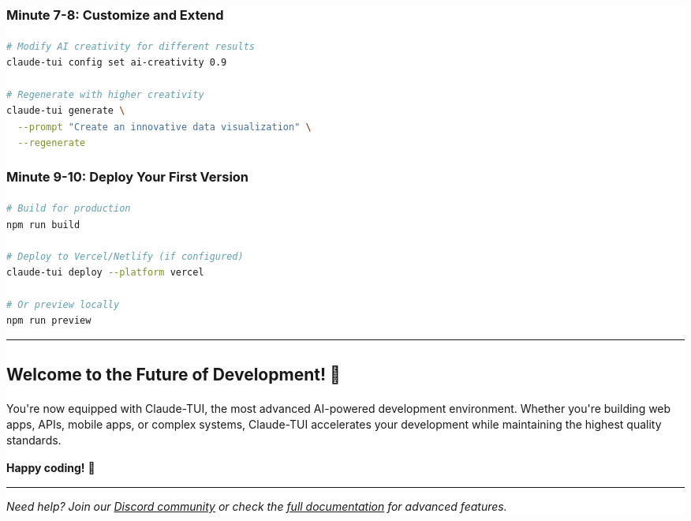 ### Minute 7-8: Customize and Extend
```bash
# Modify AI creativity for different results
claude-tui config set ai-creativity 0.9

# Regenerate with higher creativity
claude-tui generate \
  --prompt "Create an innovative data visualization" \
  --regenerate
```

### Minute 9-10: Deploy Your First Version
```bash
# Build for production
npm run build

# Deploy to Vercel/Netlify (if configured)
claude-tui deploy --platform vercel

# Or preview locally
npm run preview
```

---

## Welcome to the Future of Development! 🚀

You're now equipped with Claude-TUI, the most advanced AI-powered development environment. Whether you're building web apps, APIs, mobile apps, or complex systems, Claude-TUI accelerates your development while maintaining the highest quality standards.

**Happy coding!** 🎉

---

*Need help? Join our [Discord community](https://discord.gg/claude-tui) or check the [full documentation](https://docs.claude-tui.dev) for advanced features.*